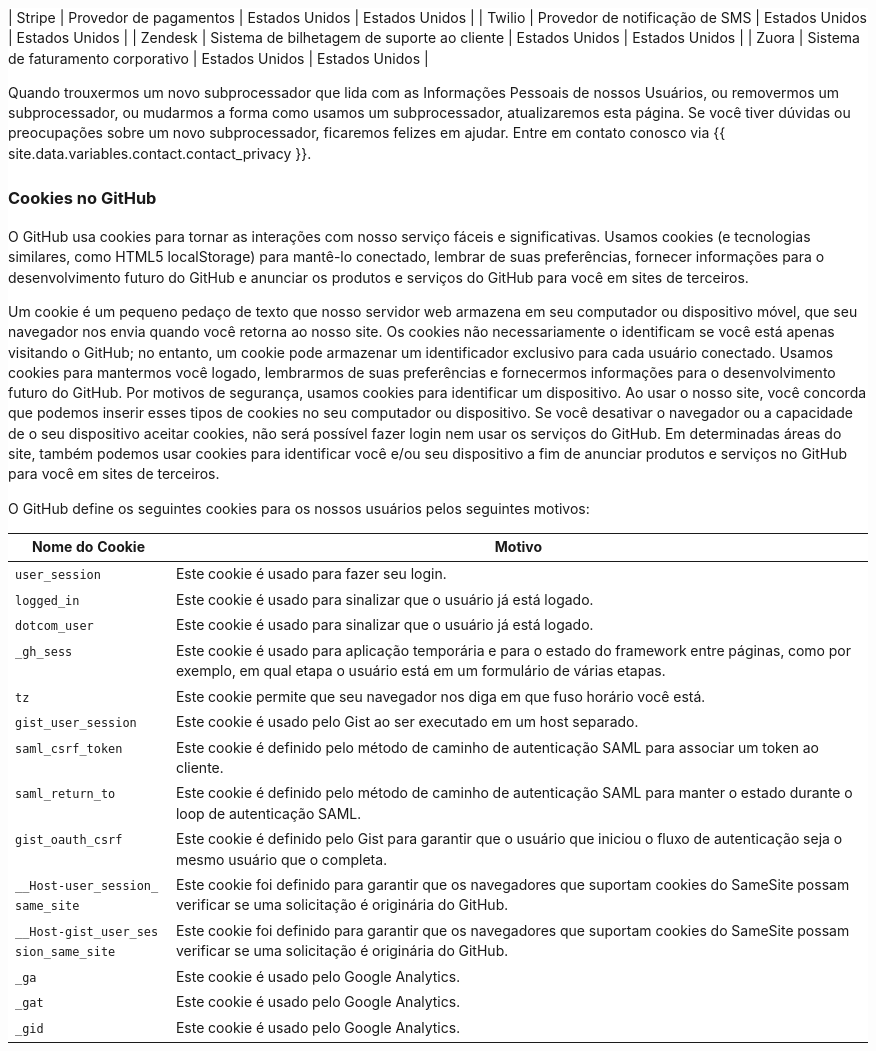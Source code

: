 | Stripe                 | Provedor de pagamentos                                                | Estados Unidos         | Estados Unidos          |
| Twilio                 | Provedor de notificação de SMS                                        | Estados Unidos         | Estados Unidos          |
| Zendesk                | Sistema de bilhetagem de suporte ao cliente                           | Estados Unidos         | Estados Unidos          |
| Zuora                  | Sistema de faturamento corporativo                                    | Estados Unidos         | Estados Unidos          |

Quando trouxermos um novo subprocessador que lida com as Informações Pessoais de nossos Usuários, ou removermos um subprocessador, ou mudarmos a forma como usamos um subprocessador, atualizaremos esta página. Se você tiver dúvidas ou preocupações sobre um novo subprocessador, ficaremos felizes em ajudar. Entre em contato conosco via {{ site.data.variables.contact.contact_privacy }}.

### Cookies no GitHub

O GitHub usa cookies para tornar as interações com nosso serviço fáceis e significativas. Usamos cookies (e tecnologias similares, como HTML5 localStorage) para mantê-lo conectado, lembrar de suas preferências, fornecer informações para o desenvolvimento futuro do GitHub e anunciar os produtos e serviços do GitHub para você em sites de terceiros.

Um cookie é um pequeno pedaço de texto que nosso servidor web armazena em seu computador ou dispositivo móvel, que seu navegador nos envia quando você retorna ao nosso site. Os cookies não necessariamente o identificam se você está apenas visitando o GitHub; no entanto, um cookie pode armazenar um identificador exclusivo para cada usuário conectado. Usamos cookies para mantermos você logado, lembrarmos de suas preferências e fornecermos informações para o desenvolvimento futuro do GitHub. Por motivos de segurança, usamos cookies para identificar um dispositivo. Ao usar o nosso site, você concorda que podemos inserir esses tipos de cookies no seu computador ou dispositivo. Se você desativar o navegador ou a capacidade de o seu dispositivo aceitar cookies, não será possível fazer login nem usar os serviços do GitHub. Em determinadas áreas do site, também podemos usar cookies para identificar você e/ou seu dispositivo a fim de anunciar produtos e serviços no GitHub para você em sites de terceiros.

O GitHub define os seguintes cookies para os nossos usuários pelos seguintes motivos:

| Nome do Cookie                       | Motivo                                                                                                                                                                      |
| ------------------------------------ | --------------------------------------------------------------------------------------------------------------------------------------------------------------------------- |
| `user_session`                       | Este cookie é usado para fazer seu login.                                                                                                                                   |
| `logged_in`                          | Este cookie é usado para sinalizar que o usuário já está logado.                                                                                                            |
| `dotcom_user`                        | Este cookie é usado para sinalizar que o usuário já está logado.                                                                                                            |
| `_gh_sess`                           | Este cookie é usado para aplicação temporária e para o estado do framework entre páginas, como por exemplo, em qual etapa o usuário está em um formulário de várias etapas. |
| `tz`                                 | Este cookie permite que seu navegador nos diga em que fuso horário você está.                                                                                               |
| `gist_user_session`                  | Este cookie é usado pelo Gist ao ser executado em um host separado.                                                                                                         |
| `saml_csrf_token`                    | Este cookie é definido pelo método de caminho de autenticação SAML para associar um token ao cliente.                                                                       |
| `saml_return_to`                     | Este cookie é definido pelo método de caminho de autenticação SAML para manter o estado durante o loop de autenticação SAML.                                                |
| `gist_oauth_csrf`                    | Este cookie é definido pelo Gist para garantir que o usuário que iniciou o fluxo de autenticação seja o mesmo usuário que o completa.                                       |
| `__Host-user_session_same_site`      | Este cookie foi definido para garantir que os navegadores que suportam cookies do SameSite possam verificar se uma solicitação é originária do GitHub.                      |
| `__Host-gist_user_session_same_site` | Este cookie foi definido para garantir que os navegadores que suportam cookies do SameSite possam verificar se uma solicitação é originária do GitHub.                      |
| `_ga`                                | Este cookie é usado pelo Google Analytics.                                                                                                                                  |
| `_gat`                               | Este cookie é usado pelo Google Analytics.                                                                                                                                  |
| `_gid`                               | Este cookie é usado pelo Google Analytics.                                                                                                                                  |